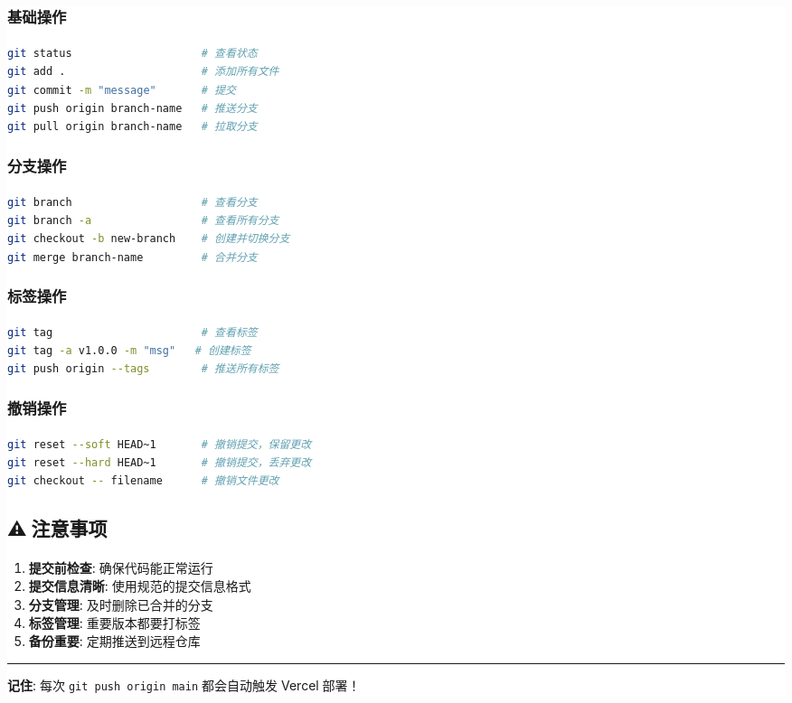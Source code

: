 ### 基础操作
```bash
git status                    # 查看状态
git add .                     # 添加所有文件
git commit -m "message"       # 提交
git push origin branch-name   # 推送分支
git pull origin branch-name   # 拉取分支
```

### 分支操作
```bash
git branch                    # 查看分支
git branch -a                 # 查看所有分支
git checkout -b new-branch    # 创建并切换分支
git merge branch-name         # 合并分支
```

### 标签操作
```bash
git tag                       # 查看标签
git tag -a v1.0.0 -m "msg"   # 创建标签
git push origin --tags        # 推送所有标签
```

### 撤销操作
```bash
git reset --soft HEAD~1       # 撤销提交，保留更改
git reset --hard HEAD~1       # 撤销提交，丢弃更改
git checkout -- filename      # 撤销文件更改
```

## ⚠️ 注意事项

1. **提交前检查**: 确保代码能正常运行
2. **提交信息清晰**: 使用规范的提交信息格式
3. **分支管理**: 及时删除已合并的分支
4. **标签管理**: 重要版本都要打标签
5. **备份重要**: 定期推送到远程仓库

---

**记住**: 每次 `git push origin main` 都会自动触发 Vercel 部署！
